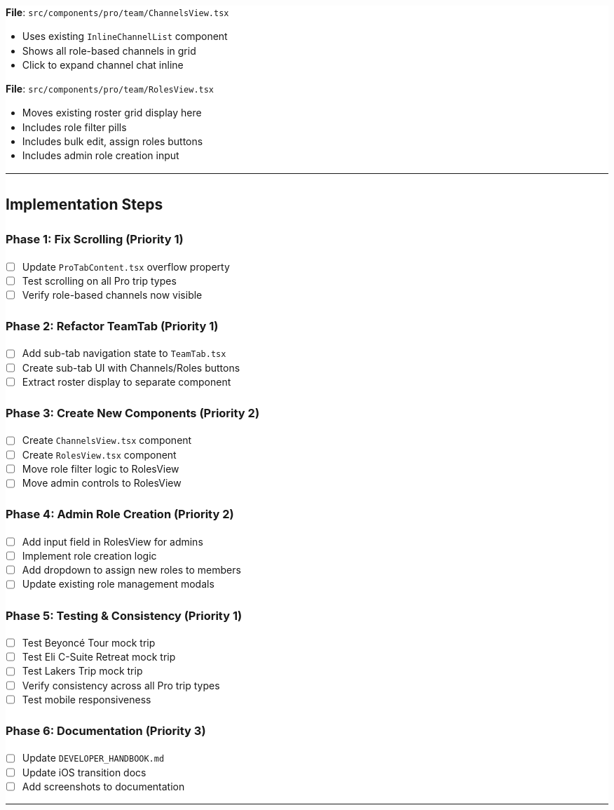 **File**: `src/components/pro/team/ChannelsView.tsx`
- Uses existing `InlineChannelList` component
- Shows all role-based channels in grid
- Click to expand channel chat inline

**File**: `src/components/pro/team/RolesView.tsx`
- Moves existing roster grid display here
- Includes role filter pills
- Includes bulk edit, assign roles buttons
- Includes admin role creation input

---

## Implementation Steps

### Phase 1: Fix Scrolling (Priority 1)
- [ ] Update `ProTabContent.tsx` overflow property
- [ ] Test scrolling on all Pro trip types
- [ ] Verify role-based channels now visible

### Phase 2: Refactor TeamTab (Priority 1)
- [ ] Add sub-tab navigation state to `TeamTab.tsx`
- [ ] Create sub-tab UI with Channels/Roles buttons
- [ ] Extract roster display to separate component

### Phase 3: Create New Components (Priority 2)
- [ ] Create `ChannelsView.tsx` component
- [ ] Create `RolesView.tsx` component
- [ ] Move role filter logic to RolesView
- [ ] Move admin controls to RolesView

### Phase 4: Admin Role Creation (Priority 2)
- [ ] Add input field in RolesView for admins
- [ ] Implement role creation logic
- [ ] Add dropdown to assign new roles to members
- [ ] Update existing role management modals

### Phase 5: Testing & Consistency (Priority 1)
- [ ] Test Beyoncé Tour mock trip
- [ ] Test Eli C-Suite Retreat mock trip
- [ ] Test Lakers Trip mock trip
- [ ] Verify consistency across all Pro trip types
- [ ] Test mobile responsiveness

### Phase 6: Documentation (Priority 3)
- [ ] Update `DEVELOPER_HANDBOOK.md`
- [ ] Update iOS transition docs
- [ ] Add screenshots to documentation

---
